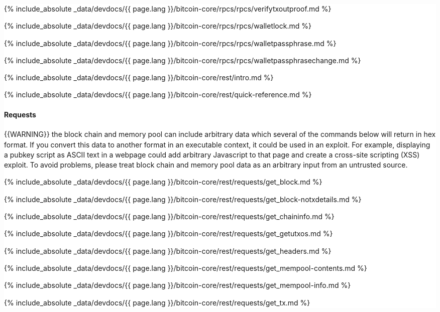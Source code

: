 {% include_absolute _data/devdocs/{{ page.lang }}/bitcoin-core/rpcs/rpcs/verifytxoutproof.md %}

{% include_absolute _data/devdocs/{{ page.lang }}/bitcoin-core/rpcs/rpcs/walletlock.md %}

{% include_absolute _data/devdocs/{{ page.lang }}/bitcoin-core/rpcs/rpcs/walletpassphrase.md %}

{% include_absolute _data/devdocs/{{ page.lang }}/bitcoin-core/rpcs/rpcs/walletpassphrasechange.md %}

{% include_absolute _data/devdocs/{{ page.lang }}/bitcoin-core/rest/intro.md %}

{% include_absolute _data/devdocs/{{ page.lang }}/bitcoin-core/rest/quick-reference.md %}

#### Requests


{{WARNING}} the block chain and memory pool can include arbitrary data
which several of the commands below will return in hex format. If you
convert this data to another format in an executable context, it could
be used in an exploit. For example, displaying a pubkey script as
ASCII text in a webpage could add arbitrary Javascript to that page and
create a cross-site scripting (XSS) exploit. To avoid problems, please
treat block chain and memory pool data as an arbitrary input from an
untrusted source.

{% include_absolute _data/devdocs/{{ page.lang }}/bitcoin-core/rest/requests/get_block.md %}

{% include_absolute _data/devdocs/{{ page.lang }}/bitcoin-core/rest/requests/get_block-notxdetails.md %}

{% include_absolute _data/devdocs/{{ page.lang }}/bitcoin-core/rest/requests/get_chaininfo.md %}

{% include_absolute _data/devdocs/{{ page.lang }}/bitcoin-core/rest/requests/get_getutxos.md %}

{% include_absolute _data/devdocs/{{ page.lang }}/bitcoin-core/rest/requests/get_headers.md %}

{% include_absolute _data/devdocs/{{ page.lang }}/bitcoin-core/rest/requests/get_mempool-contents.md %}

{% include_absolute _data/devdocs/{{ page.lang }}/bitcoin-core/rest/requests/get_mempool-info.md %}

{% include_absolute _data/devdocs/{{ page.lang }}/bitcoin-core/rest/requests/get_tx.md %}
